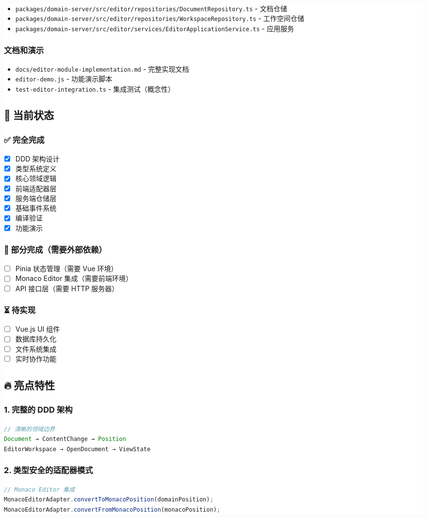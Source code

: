 - `packages/domain-server/src/editor/repositories/DocumentRepository.ts` - 文档仓储
- `packages/domain-server/src/editor/repositories/WorkspaceRepository.ts` - 工作空间仓储
- `packages/domain-server/src/editor/services/EditorApplicationService.ts` - 应用服务

### 文档和演示

- `docs/editor-module-implementation.md` - 完整实现文档
- `editor-demo.js` - 功能演示脚本
- `test-editor-integration.ts` - 集成测试（概念性）

## 🎯 当前状态

### ✅ 完全完成

- [x] DDD 架构设计
- [x] 类型系统定义
- [x] 核心领域逻辑
- [x] 前端适配器层
- [x] 服务端仓储层
- [x] 基础事件系统
- [x] 编译验证
- [x] 功能演示

### 🚧 部分完成（需要外部依赖）

- [ ] Pinia 状态管理（需要 Vue 环境）
- [ ] Monaco Editor 集成（需要前端环境）
- [ ] API 接口层（需要 HTTP 服务器）

### ⏳ 待实现

- [ ] Vue.js UI 组件
- [ ] 数据库持久化
- [ ] 文件系统集成
- [ ] 实时协作功能

## 🔥 亮点特性

### 1. 完整的 DDD 架构

```typescript
// 清晰的领域边界
Document → ContentChange → Position
EditorWorkspace → OpenDocument → ViewState
```

### 2. 类型安全的适配器模式

```typescript
// Monaco Editor 集成
MonacoEditorAdapter.convertToMonacoPosition(domainPosition);
MonacoEditorAdapter.convertFromMonacoPosition(monacoPosition);
```
